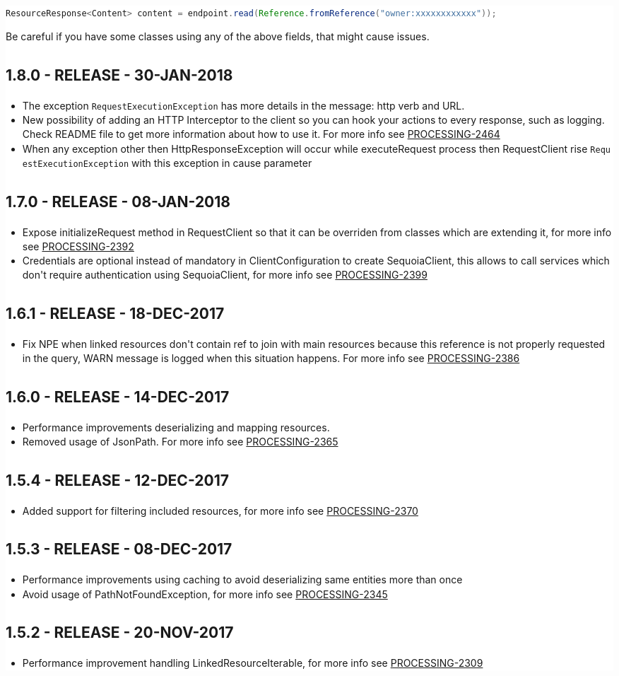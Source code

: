 ```java
ResourceResponse<Content> content = endpoint.read(Reference.fromReference("owner:xxxxxxxxxxxx"));
```

Be careful if you have some classes using any of the above fields, that might cause issues. 

## 1.8.0 - RELEASE - 30-JAN-2018

- The exception `RequestExecutionException` has more details in the message: http verb and URL.
- New possibility of adding an HTTP Interceptor to the client so you can hook your actions to every response, such as logging. Check README file to get more information about how to use it. For more info see [PROCESSING-2464](https://pikselpalette.atlassian.net/browse/PROCESSING-2464)
-  When any exception other then HttpResponseException will occur while executeRequest process then RequestClient rise `RequestExecutionException` with this exception in cause parameter

## 1.7.0 - RELEASE - 08-JAN-2018

- Expose initializeRequest method in RequestClient so that it can be overriden from classes which are extending it, for more info see [PROCESSING-2392](https://pikselpalette.atlassian.net/browse/PROCESSING-2392)
- Credentials are optional instead of mandatory in ClientConfiguration to create SequoiaClient, this allows to call services which don't require authentication using SequoiaClient, for more info see [PROCESSING-2399](https://pikselpalette.atlassian.net/browse/PROCESSING-2399)

## 1.6.1 - RELEASE - 18-DEC-2017

- Fix NPE when linked resources don't contain ref to join with main resources because this reference is not properly requested in the query, WARN message is logged when this situation happens.
For more info see [PROCESSING-2386](https://pikselpalette.atlassian.net/browse/PROCESSING-2386)

## 1.6.0 - RELEASE - 14-DEC-2017

- Performance improvements deserializing and mapping resources. 
- Removed usage of JsonPath.
For more info see [PROCESSING-2365](https://pikselpalette.atlassian.net/browse/PROCESSING-2365)

## 1.5.4 - RELEASE - 12-DEC-2017

- Added support for filtering included resources, for more info see [PROCESSING-2370](https://pikselpalette.atlassian.net/browse/PROCESSING-2370)

## 1.5.3 - RELEASE - 08-DEC-2017

- Performance improvements using caching to avoid deserializing same entities more than once
- Avoid usage of PathNotFoundException, for more info see [PROCESSING-2345](https://pikselpalette.atlassian.net/browse/PROCESSING-2345)

## 1.5.2 - RELEASE - 20-NOV-2017

- Performance improvement handling LinkedResourceIterable, for more info see [PROCESSING-2309](https://pikselpalette.atlassian.net/browse/PROCESSING-2309)

